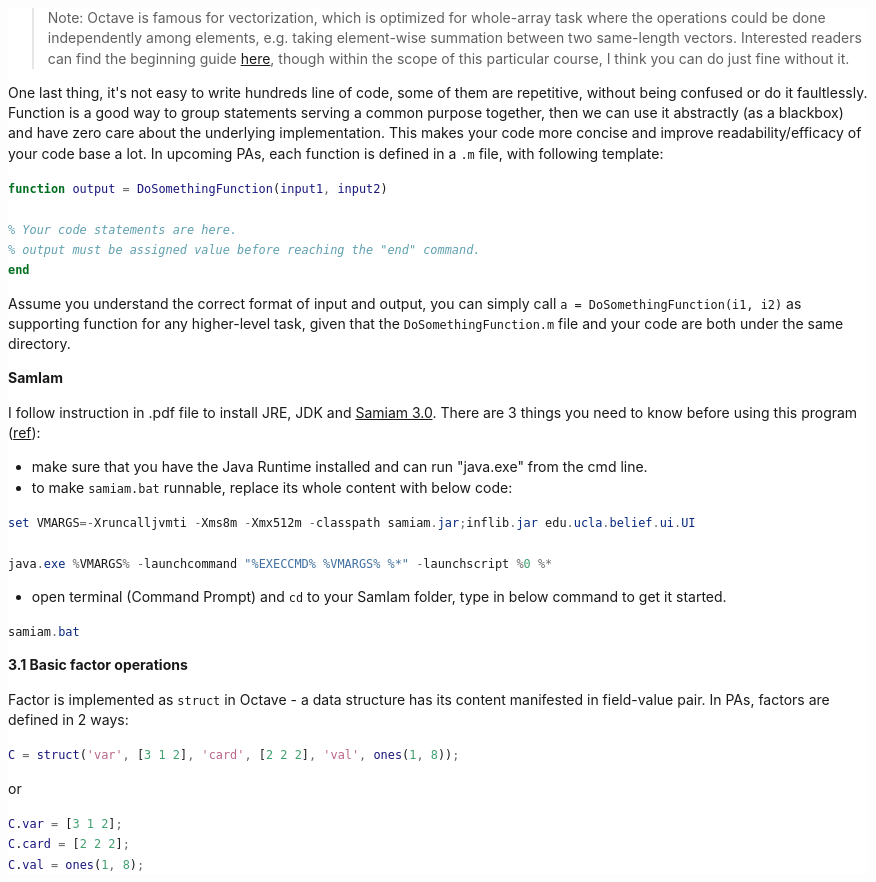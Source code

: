 >Note: Octave is famous for vectorization, which is optimized for whole-array task where the operations could be done independently among elements, e.g. taking element-wise summation between two same-length vectors. 
Interested readers can find the beginning guide [here](https://octave.org/doc/v4.0.1/Basic-Vectorization.html), though within the scope of this particular course, I think you can do just fine without it. 

One last thing, it's not easy to write hundreds line of code, some of them are repetitive, without being confused or do it faultlessly. 
Function is a good way to group statements serving a common purpose together, then we can use it abstractly (as a blackbox) and have zero care about the underlying implementation. This makes your code more concise and improve readability/efficacy of your code base a lot. In upcoming PAs, each function is defined in a `.m` file, with following template:

```matlab
function output = DoSomethingFunction(input1, input2)

% Your code statements are here.
% output must be assigned value before reaching the "end" command.
end
```

Assume you understand the correct format of input and output, you can simply call ```a = DoSomethingFunction(i1, i2)``` as supporting function for any higher-level task, given that the `DoSomethingFunction.m` file and your code are both under the same directory.



<span style="font-weight:bold; ">SamIam</span>

I follow instruction in .pdf file to install JRE, JDK and [Samiam 3.0](http://reasoning.cs.ucla.edu/samiam/index.php). There are 3 things you need to know before using this program ([ref](https://www.coursera.org/learn/probabilistic-graphical-models/discussions/weeks/1/threads/x6gjQnSpEeidsxL9ymwRIA)):
- make sure that you have the Java Runtime installed and can run "java.exe" from the cmd line.
- to make `samiam.bat` runnable, replace its whole content with below code:

```powershell
set VMARGS=-Xruncalljvmti -Xms8m -Xmx512m -classpath samiam.jar;inflib.jar edu.ucla.belief.ui.UI

java.exe %VMARGS% -launchcommand "%EXECCMD% %VMARGS% %*" -launchscript %0 %*
```
- open terminal (Command Prompt) and `cd` to your SamIam folder, type in below command to get it started.
```powershell
samiam.bat
```

<span style="font-weight:bold; ">3.1 Basic factor operations</span>

Factor is implemented as `struct` in Octave - a data structure has its content manifested in field-value pair. In PAs, factors are defined in 2 ways:
```matlab
C = struct('var', [3 1 2], 'card', [2 2 2], 'val', ones(1, 8));
```
or 
```matlab
C.var = [3 1 2];
C.card = [2 2 2];
C.val = ones(1, 8);
```
